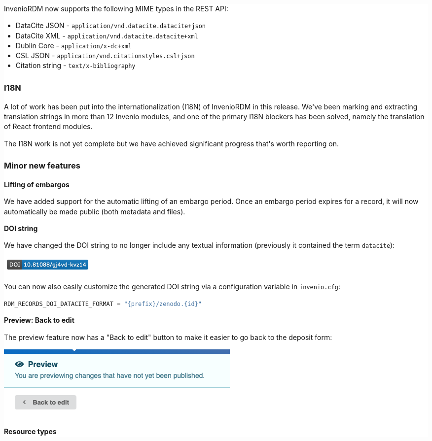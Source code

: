 InvenioRDM now supports the following MIME types in the REST API:

- DataCite JSON - ``application/vnd.datacite.datacite+json``
- DataCite XML - ``application/vnd.datacite.datacite+xml``
- Dublin Core - ``application/x-dc+xml``
- CSL JSON - ``application/vnd.citationstyles.csl+json``
- Citation string - ``text/x-bibliography``

### I18N

A lot of work has been put into the internationalization (I18N) of InvenioRDM in this release. We've been marking and extracting translation strings in more than 12 Invenio modules, and one of the primary I18N blockers has been solved, namely the translation of React frontend modules.

The I18N work is not yet complete but we have achieved significant progress that's worth reporting on.


### Minor new features

**Lifting of embargos**

We have added support for the automatic lifting of an embargo period. Once an embargo period expires for a record, it will now automatically be made public (both metadata and files).

**DOI string**

We have changed the DOI string to no longer include any textual information (previously it contained the term ``datacite``):

![](imgs/doi-string.png)

You can now also easily customize the generated DOI string via a configuration variable in ``invenio.cfg``:

```python
RDM_RECORDS_DOI_DATACITE_FORMAT = "{prefix}/zenodo.{id}"
```

**Preview: Back to edit**

The preview feature now has a "Back to edit" button to make it easier to go back to the deposit form:

![](imgs/preview-back.png)

**Resource types**
